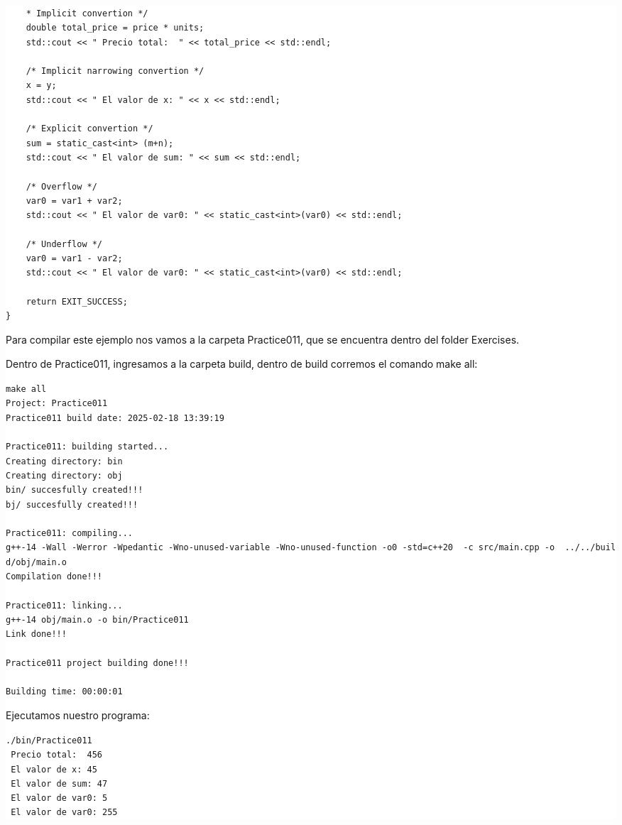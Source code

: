         * Implicit convertion */
        double total_price = price * units;
        std::cout << " Precio total:  " << total_price << std::endl;

        /* Implicit narrowing convertion */
        x = y;
        std::cout << " El valor de x: " << x << std::endl;

        /* Explicit convertion */
        sum = static_cast<int> (m+n);
        std::cout << " El valor de sum: " << sum << std::endl;

        /* Overflow */
        var0 = var1 + var2;
        std::cout << " El valor de var0: " << static_cast<int>(var0) << std::endl;

        /* Underflow */
        var0 = var1 - var2;
        std::cout << " El valor de var0: " << static_cast<int>(var0) << std::endl;

        return EXIT_SUCCESS;
    }

Para compilar este ejemplo nos vamos a la carpeta Practice011, que se encuentra dentro del folder Exercises.

Dentro de Practice011, ingresamos a la carpeta build, dentro de build corremos el comando make all:

    make all         
    Project: Practice011
    Practice011 build date: 2025-02-18 13:39:19

    Practice011: building started...
    Creating directory: bin
    Creating directory: obj
    bin/ succesfully created!!!
    bj/ succesfully created!!!

    Practice011: compiling...
    g++-14 -Wall -Werror -Wpedantic -Wno-unused-variable -Wno-unused-function -o0 -std=c++20  -c src/main.cpp -o  ../../build/obj/main.o
    Compilation done!!!

    Practice011: linking...
    g++-14 obj/main.o -o bin/Practice011
    Link done!!!

    Practice011 project building done!!!

    Building time: 00:00:01

Ejecutamos nuestro programa:

    ./bin/Practice011
     Precio total:  456
     El valor de x: 45
     El valor de sum: 47
     El valor de var0: 5
     El valor de var0: 255

